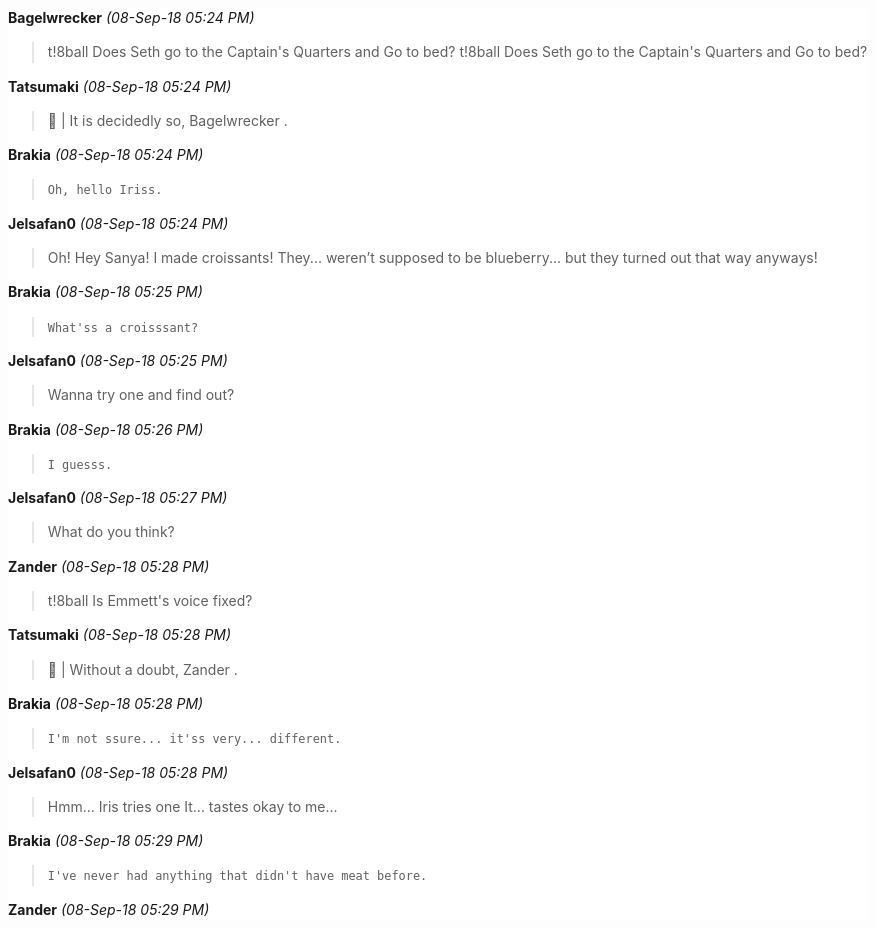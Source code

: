 **Bagelwrecker** _(08-Sep-18 05:24 PM)_

> t!8ball Does Seth go to the Captain's Quarters and Go to bed?
> t!8ball Does Seth go to the Captain's Quarters and Go to bed?

**Tatsumaki** _(08-Sep-18 05:24 PM)_

> 🎱 | It is decidedly so,
> Bagelwrecker
> .

**Brakia** _(08-Sep-18 05:24 PM)_

> `Oh, hello Iriss.`

**Jelsafan0** _(08-Sep-18 05:24 PM)_

> Oh! Hey Sanya!
> I made croissants!
> They... weren’t supposed to be blueberry... but they turned out that way anyways!

**Brakia** _(08-Sep-18 05:25 PM)_

> `What'ss a croisssant?`

**Jelsafan0** _(08-Sep-18 05:25 PM)_

> Wanna try one and find out?

**Brakia** _(08-Sep-18 05:26 PM)_

> `I guesss.`

**Jelsafan0** _(08-Sep-18 05:27 PM)_

> What do you think?

**Zander** _(08-Sep-18 05:28 PM)_

> t!8ball Is Emmett's voice fixed?

**Tatsumaki** _(08-Sep-18 05:28 PM)_

> 🎱 | Without a doubt,
> Zander
> .

**Brakia** _(08-Sep-18 05:28 PM)_

> `I'm not ssure... it'ss very... different.`

**Jelsafan0** _(08-Sep-18 05:28 PM)_

> Hmm...
> Iris tries one
> It... tastes okay to me...

**Brakia** _(08-Sep-18 05:29 PM)_

> `I've never had anything that didn't have meat before.`

**Zander** _(08-Sep-18 05:29 PM)_

